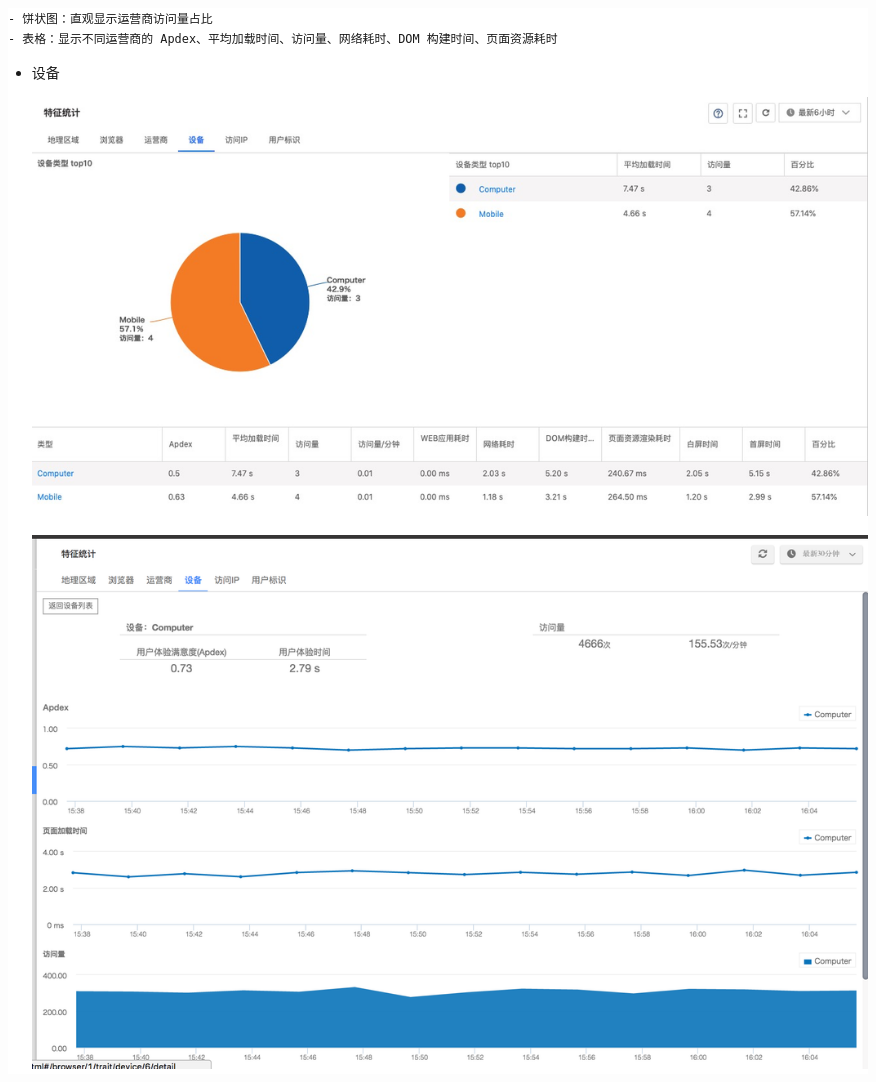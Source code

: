     - 饼状图：直观显示运营商访问量占比
    - 表格：显示不同运营商的 Apdex、平均加载时间、访问量、网络耗时、DOM 构建时间、页面资源耗时

- 设备

    ![oneapm-feature-device.jpg](./assets/oneapm-feature-device.jpg)

    ![oneapm-feature-device-detail.png](./assets/oneapm-feature-device-detail.png)
